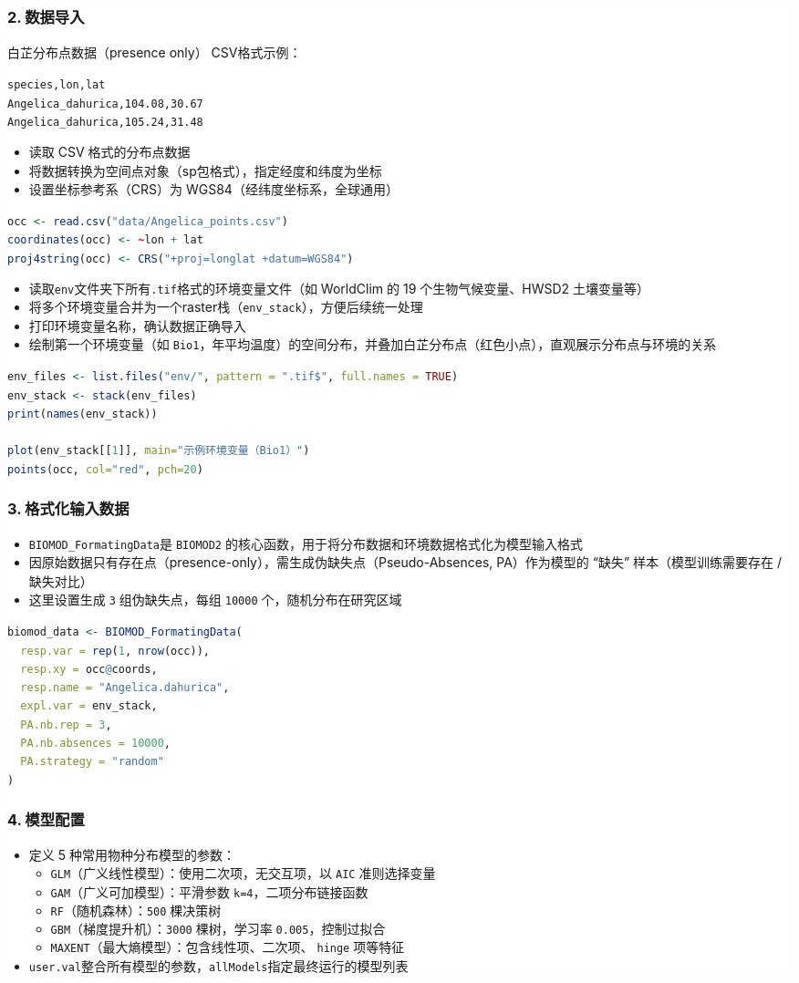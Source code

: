 ### 2. 数据导入

白芷分布点数据（presence only） CSV格式示例：

```csv
species,lon,lat
Angelica_dahurica,104.08,30.67
Angelica_dahurica,105.24,31.48
```
+ 读取 CSV 格式的分布点数据
+ 将数据转换为空间点对象（sp包格式），指定经度和纬度为坐标
+ 设置坐标参考系（CRS）为 WGS84（经纬度坐标系，全球通用）
```r
occ <- read.csv("data/Angelica_points.csv")
coordinates(occ) <- ~lon + lat
proj4string(occ) <- CRS("+proj=longlat +datum=WGS84")
```
+ 读取``env``文件夹下所有``.tif``格式的环境变量文件（如 WorldClim 的 19 个生物气候变量、HWSD2 土壤变量等）
+ 将多个环境变量合并为一个raster栈（``env_stack``），方便后续统一处理
+ 打印环境变量名称，确认数据正确导入
+ 绘制第一个环境变量（如 ``Bio1``，年平均温度）的空间分布，并叠加白芷分布点（红色小点），直观展示分布点与环境的关系
```r
env_files <- list.files("env/", pattern = ".tif$", full.names = TRUE)
env_stack <- stack(env_files)
print(names(env_stack))

plot(env_stack[[1]], main="示例环境变量（Bio1）")
points(occ, col="red", pch=20)
```

### 3. 格式化输入数据
+ ``BIOMOD_FormatingData``是 ``BIOMOD2`` 的核心函数，用于将分布数据和环境数据格式化为模型输入格式
+ 因原始数据只有存在点（presence-only），需生成伪缺失点（Pseudo-Absences, PA）作为模型的 “缺失” 样本（模型训练需要存在 / 缺失对比）
+ 这里设置生成 ``3`` 组伪缺失点，每组 ``10000`` 个，随机分布在研究区域
```r
biomod_data <- BIOMOD_FormatingData(
  resp.var = rep(1, nrow(occ)),
  resp.xy = occ@coords,
  resp.name = "Angelica.dahurica",
  expl.var = env_stack,
  PA.nb.rep = 3,
  PA.nb.absences = 10000,
  PA.strategy = "random"
)
```

### 4. 模型配置

+ 定义 5 种常用物种分布模型的参数：
    - ``GLM``（广义线性模型）：使用二次项，无交互项，以 ``AIC`` 准则选择变量
    - ``GAM``（广义可加模型）：平滑参数 ``k=4``，二项分布链接函数
    - ``RF``（随机森林）：``500`` 棵决策树
    - ``GBM``（梯度提升机）：``3000`` 棵树，学习率 ``0.005``，控制过拟合
    - ``MAXENT``（最大熵模型）：包含线性项、二次项、 ``hinge`` 项等特征
+ ``user.val``整合所有模型的参数，``allModels``指定最终运行的模型列表
